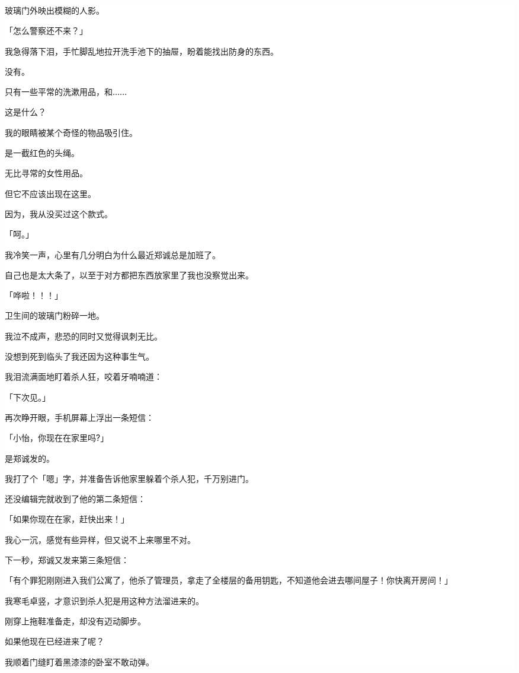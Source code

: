 玻璃门外映出模糊的人影。

「怎么警察还不来？」

我急得落下泪，手忙脚乱地拉开洗手池下的抽屉，盼着能找出防身的东西。

没有。

只有一些平常的洗漱用品，和……

这是什么？

我的眼睛被某个奇怪的物品吸引住。

是一截红色的头绳。

无比寻常的女性用品。

但它不应该出现在这里。

因为，我从没买过这个款式。

「呵。」

我冷笑一声，心里有几分明白为什么最近郑诚总是加班了。

自己也是太大条了，以至于对方都把东西放家里了我也没察觉出来。

「哗啦！！！」

卫生间的玻璃门粉碎一地。

我泣不成声，悲恐的同时又觉得讽刺无比。

没想到死到临头了我还因为这种事生气。

我泪流满面地盯着杀人狂，咬着牙喃喃道：

「下次见。」

再次睁开眼，手机屏幕上浮出一条短信：

「小怡，你现在在家里吗?」

是郑诚发的。

我打了个「嗯」字，并准备告诉他家里躲着个杀人犯，千万别进门。

还没编辑完就收到了他的第二条短信：

「如果你现在在家，赶快出来！」

我心一沉，感觉有些异样，但又说不上来哪里不对。

下一秒，郑诚又发来第三条短信：

「有个罪犯刚刚进入我们公寓了，他杀了管理员，拿走了全楼层的备用钥匙，不知道他会进去哪间屋子！你快离开房间！」

我寒毛卓竖，才意识到杀人犯是用这种方法溜进来的。

刚穿上拖鞋准备走，却没有迈动脚步。

如果他现在已经进来了呢？

我顺着门缝盯着黑漆漆的卧室不敢动弹。
